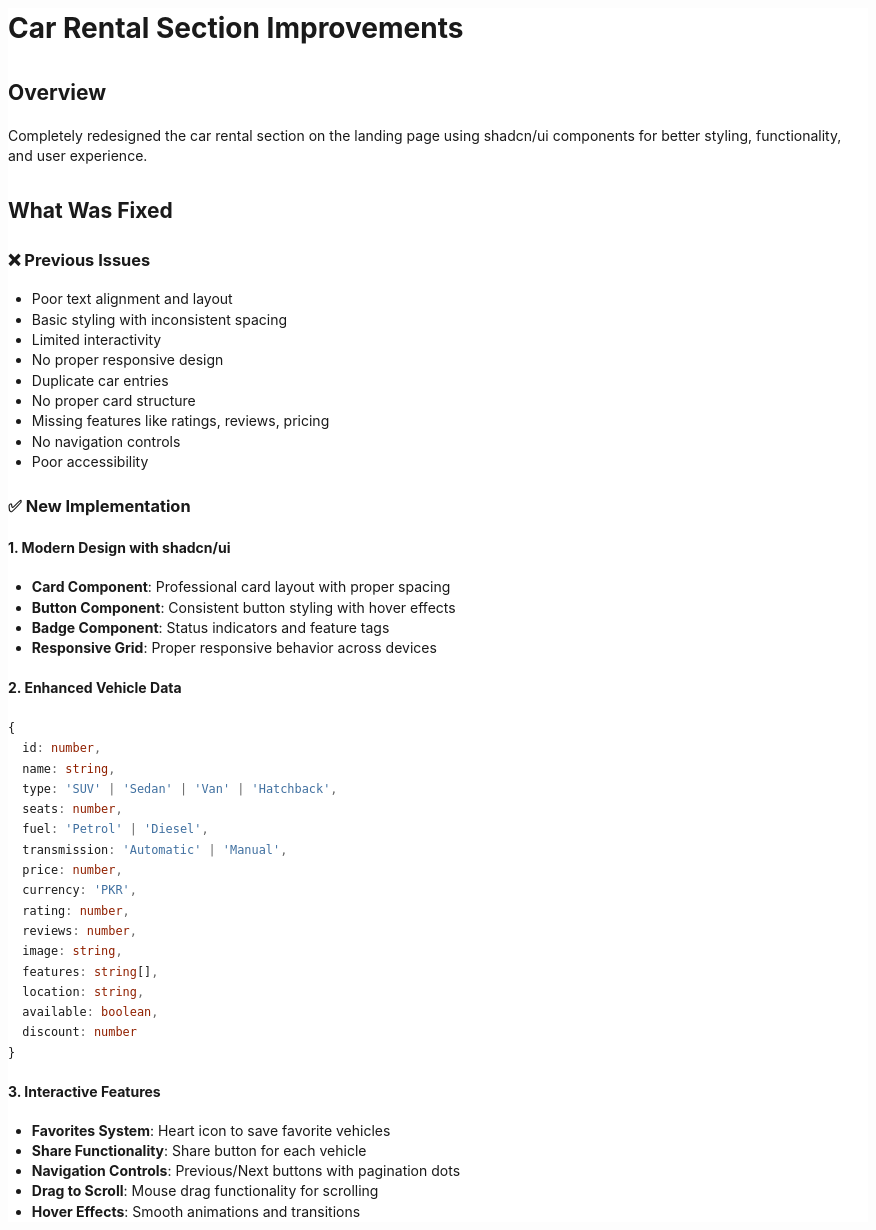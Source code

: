 # Car Rental Section Improvements

## Overview
Completely redesigned the car rental section on the landing page using shadcn/ui components for better styling, functionality, and user experience.

## What Was Fixed

### ❌ **Previous Issues**
- Poor text alignment and layout
- Basic styling with inconsistent spacing
- Limited interactivity
- No proper responsive design
- Duplicate car entries
- No proper card structure
- Missing features like ratings, reviews, pricing
- No navigation controls
- Poor accessibility

### ✅ **New Implementation**

#### 1. **Modern Design with shadcn/ui**
- **Card Component**: Professional card layout with proper spacing
- **Button Component**: Consistent button styling with hover effects
- **Badge Component**: Status indicators and feature tags
- **Responsive Grid**: Proper responsive behavior across devices

#### 2. **Enhanced Vehicle Data**
```typescript
{
  id: number,
  name: string,
  type: 'SUV' | 'Sedan' | 'Van' | 'Hatchback',
  seats: number,
  fuel: 'Petrol' | 'Diesel',
  transmission: 'Automatic' | 'Manual',
  price: number,
  currency: 'PKR',
  rating: number,
  reviews: number,
  image: string,
  features: string[],
  location: string,
  available: boolean,
  discount: number
}
```

#### 3. **Interactive Features**
- **Favorites System**: Heart icon to save favorite vehicles
- **Share Functionality**: Share button for each vehicle
- **Navigation Controls**: Previous/Next buttons with pagination dots
- **Drag to Scroll**: Mouse drag functionality for scrolling
- **Hover Effects**: Smooth animations and transitions
